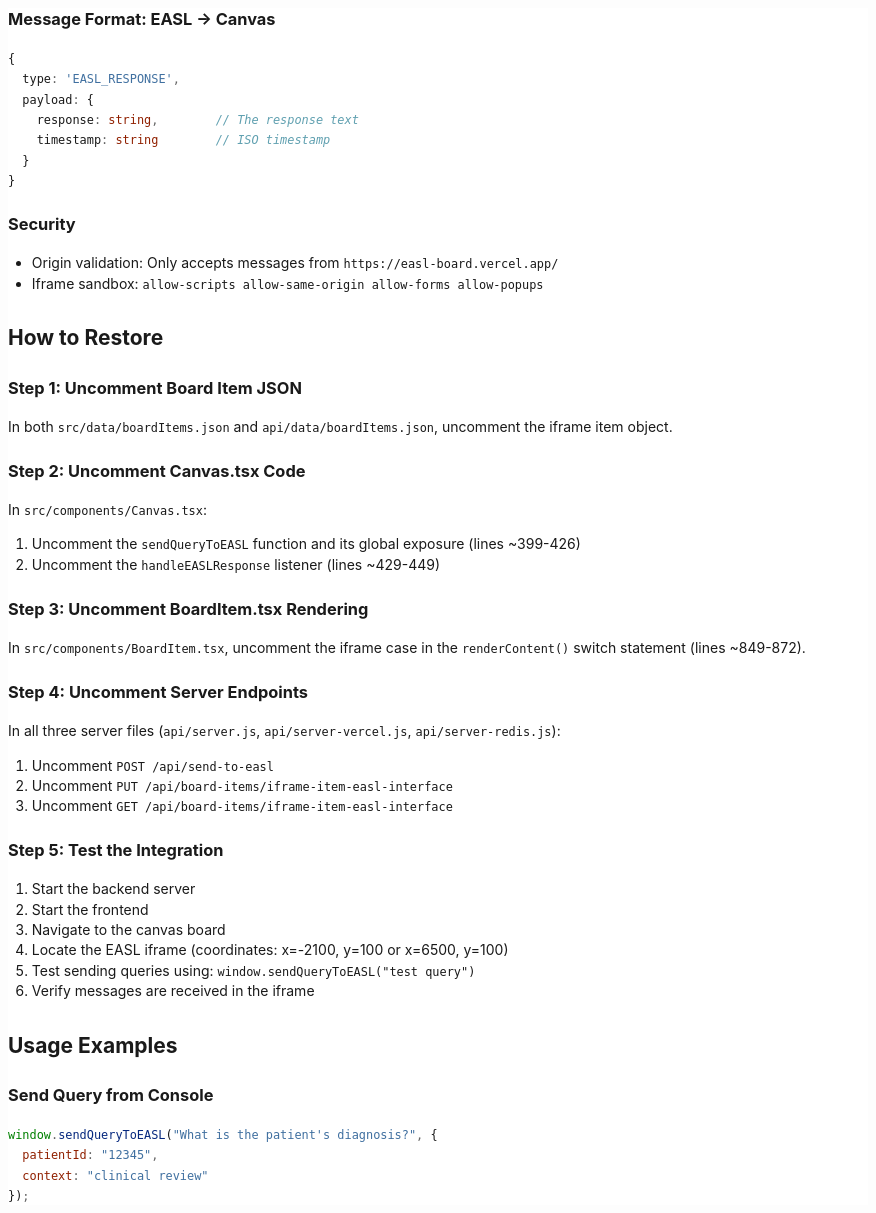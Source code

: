 ### Message Format: EASL → Canvas
```typescript
{
  type: 'EASL_RESPONSE',
  payload: {
    response: string,        // The response text
    timestamp: string        // ISO timestamp
  }
}
```

### Security
- Origin validation: Only accepts messages from `https://easl-board.vercel.app/`
- Iframe sandbox: `allow-scripts allow-same-origin allow-forms allow-popups`

## How to Restore

### Step 1: Uncomment Board Item JSON
In both `src/data/boardItems.json` and `api/data/boardItems.json`, uncomment the iframe item object.

### Step 2: Uncomment Canvas.tsx Code
In `src/components/Canvas.tsx`:
1. Uncomment the `sendQueryToEASL` function and its global exposure (lines ~399-426)
2. Uncomment the `handleEASLResponse` listener (lines ~429-449)

### Step 3: Uncomment BoardItem.tsx Rendering
In `src/components/BoardItem.tsx`, uncomment the iframe case in the `renderContent()` switch statement (lines ~849-872).

### Step 4: Uncomment Server Endpoints
In all three server files (`api/server.js`, `api/server-vercel.js`, `api/server-redis.js`):
1. Uncomment `POST /api/send-to-easl`
2. Uncomment `PUT /api/board-items/iframe-item-easl-interface`
3. Uncomment `GET /api/board-items/iframe-item-easl-interface`

### Step 5: Test the Integration
1. Start the backend server
2. Start the frontend
3. Navigate to the canvas board
4. Locate the EASL iframe (coordinates: x=-2100, y=100 or x=6500, y=100)
5. Test sending queries using: `window.sendQueryToEASL("test query")`
6. Verify messages are received in the iframe

## Usage Examples

### Send Query from Console
```javascript
window.sendQueryToEASL("What is the patient's diagnosis?", {
  patientId: "12345",
  context: "clinical review"
});
```
